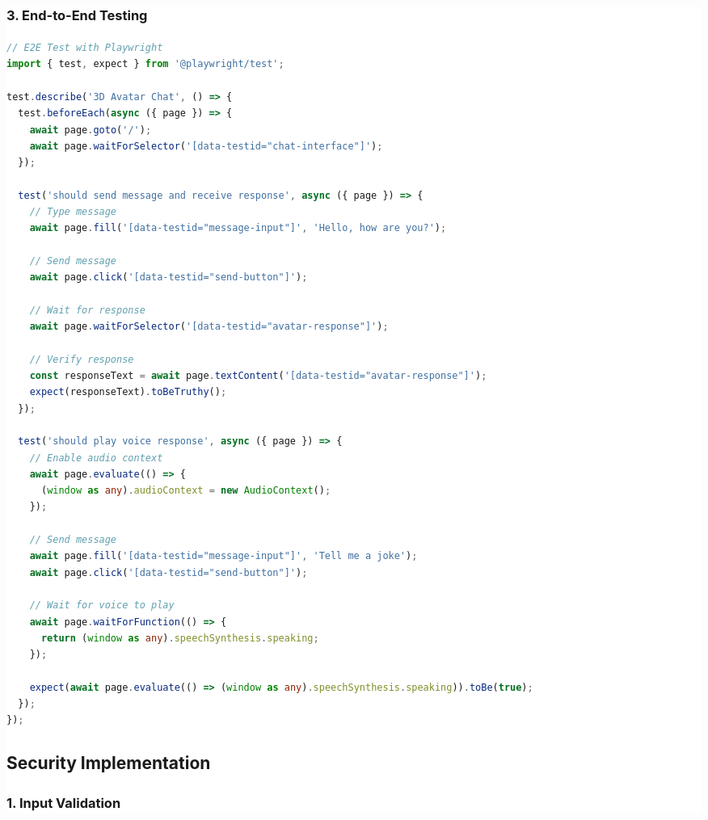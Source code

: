 ### 3. End-to-End Testing

```typescript
// E2E Test with Playwright
import { test, expect } from '@playwright/test';

test.describe('3D Avatar Chat', () => {
  test.beforeEach(async ({ page }) => {
    await page.goto('/');
    await page.waitForSelector('[data-testid="chat-interface"]');
  });

  test('should send message and receive response', async ({ page }) => {
    // Type message
    await page.fill('[data-testid="message-input"]', 'Hello, how are you?');
    
    // Send message
    await page.click('[data-testid="send-button"]');
    
    // Wait for response
    await page.waitForSelector('[data-testid="avatar-response"]');
    
    // Verify response
    const responseText = await page.textContent('[data-testid="avatar-response"]');
    expect(responseText).toBeTruthy();
  });

  test('should play voice response', async ({ page }) => {
    // Enable audio context
    await page.evaluate(() => {
      (window as any).audioContext = new AudioContext();
    });
    
    // Send message
    await page.fill('[data-testid="message-input"]', 'Tell me a joke');
    await page.click('[data-testid="send-button"]');
    
    // Wait for voice to play
    await page.waitForFunction(() => {
      return (window as any).speechSynthesis.speaking;
    });
    
    expect(await page.evaluate(() => (window as any).speechSynthesis.speaking)).toBe(true);
  });
});
```

## Security Implementation

### 1. Input Validation
